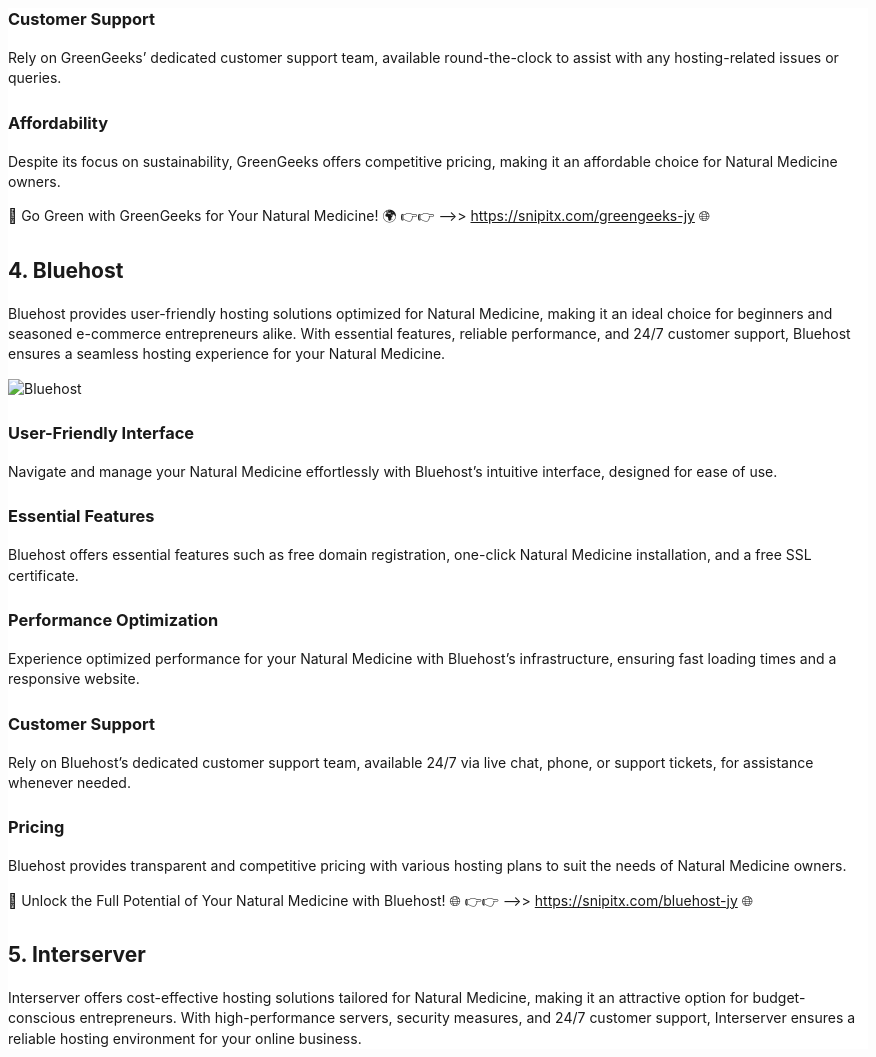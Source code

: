 ### Customer Support
Rely on GreenGeeks’ dedicated customer support team, available round-the-clock to assist with any hosting-related issues or queries.

### Affordability
Despite its focus on sustainability, GreenGeeks offers competitive pricing, making it an affordable choice for Natural Medicine owners.

🌿 Go Green with GreenGeeks for Your Natural Medicine! 🌍
👉👉 -->> https://snipitx.com/greengeeks-jy 🌐

## 4. Bluehost

Bluehost provides user-friendly hosting solutions optimized for Natural Medicine, making it an ideal choice for beginners and seasoned e-commerce entrepreneurs alike. With essential features, reliable performance, and 24/7 customer support, Bluehost ensures a seamless hosting experience for your Natural Medicine.

![Bluehost](https://i.imgur.com/PasFF9E.jpeg "Bluehost Hosting")

### User-Friendly Interface
Navigate and manage your Natural Medicine effortlessly with Bluehost’s intuitive interface, designed for ease of use.

### Essential Features
Bluehost offers essential features such as free domain registration, one-click Natural Medicine installation, and a free SSL certificate.

### Performance Optimization
Experience optimized performance for your Natural Medicine with Bluehost’s infrastructure, ensuring fast loading times and a responsive website.

### Customer Support
Rely on Bluehost’s dedicated customer support team, available 24/7 via live chat, phone, or support tickets, for assistance whenever needed.

### Pricing
Bluehost provides transparent and competitive pricing with various hosting plans to suit the needs of Natural Medicine owners.

🚀 Unlock the Full Potential of Your Natural Medicine with Bluehost! 🌐
👉👉 -->> https://snipitx.com/bluehost-jy 🌐

## 5. Interserver

Interserver offers cost-effective hosting solutions tailored for Natural Medicine, making it an attractive option for budget-conscious entrepreneurs. With high-performance servers, security measures, and 24/7 customer support, Interserver ensures a reliable hosting environment for your online business.
